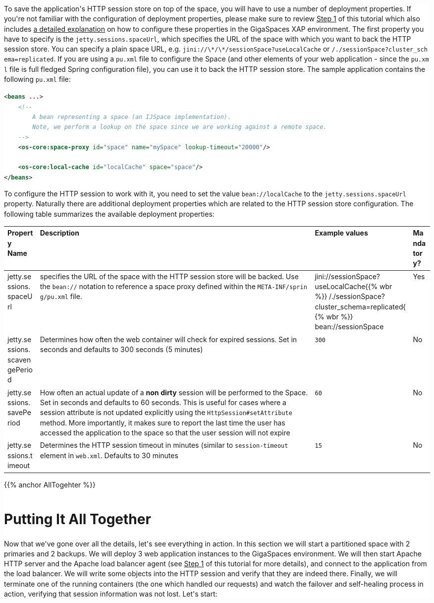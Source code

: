 To save the application's HTTP session store on top of the space, you will have to use a number of deployment properties. If you're not familiar with the configuration of deployment properties, please make sure to review [Step 1](./step-1---deploying-your-web-application-to-the-gigaspaces-environment.html) of this tutorial which also includes [a detailed explanation](./step-1---deploying-your-web-application-to-the-gigaspaces-environment.html#Step1-DeployingYourWebApplicationtotheGigaSpacesEnvironment-DeployDirections) on how to configure these properties in the GigaSpaces XAP environment.
The first property you have to specify is the `jetty.sessions.spaceUrl`, which specifies the URL of the space with which you want to back the HTTP session store. You can specify a plain space URL, e.g. `jini://\*/\*/sessionSpace?useLocalCache` or `/./sessionSpace?cluster_schema=replicated`. If you are using a `pu.xml` file to configure the Space (and other elements of your web application - since the `pu.xml` file is full fledged Spring configuration file), you can use it to back the HTTP session store. The sample application contains the following `pu.xml` file:


```xml
<beans ...>
    <!--
        A bean representing a space (an IJSpace implementation).
        Note, we perform a lookup on the space since we are working against a remote space.
    -->
    <os-core:space-proxy id="space" name="mySpace" lookup-timeout="20000"/>

    <os-core:local-cache id="localCache" space="space"/>
</beans>
```

To configure the HTTP session to work with it, you need to set the value `bean://localCache` to the `jetty.sessions.spaceUrl` property.
Naturally there are additional deployment properties which are related to the HTTP session store configuration.
The following table summarizes the available deployment properties:


|Property Name|Description|Example values|Mandatory?|
|:------------|:----------|:-------------|:---------|
|jetty.sessions.spaceUrl|specifies the URL of the space with the HTTP session store will be backed. Use the `bean://` notation to reference a space proxy defined within the `META-INF/spring/pu.xml` file.|jini://sessionSpace?useLocalCache{{% wbr %}}   /./sessionSpace?cluster_schema=replicated{{% wbr %}}   bean://sessionSpace| Yes |
|jetty.sessions.scavengePeriod | Determines how often the web container will check for expired sessions. Set in seconds and defaults to 300 seconds (5 minutes) | `300` | No |
|jetty.sessions.savePeriod | How often an actual update of a **non dirty** session will be performed to the Space. Set in seconds and defaults to 60 seconds. This is useful for cases where a session attribute is not updated explicitly using the `HttpSession#setAttribute` method. More importantly, it makes sure to report the last time the user has accessed the application to the space so that the user session will not expire | `60` | No |
|jetty.sessions.timeout | Determines the HTTP session timeout in minutes (similar to `session-timeout` element in `web.xml`. Defaults to 30 minutes | `15` | No |

{{% anchor AllTogehter %}}

# Putting It All Together

Now that we've gone over all the details, let's see everything in action. In this section we will start a partitioned space with 2 primaries and 2 backups. We will deploy 3 web application instances to the GigaSpaces environment. We will then start Apache HTTP server and the Apache load balancer agent (see [Step 1](./step-1---deploying-your-web-application-to-the-gigaspaces-environment.html) of this tutorial for more details), and connect to the application from the load balancer. We will write some objects into the HTTP session and verify that they are indeed there. Finally, we will terminate one of the running containers (the one which handled our requests) and watch the failover and self-healing process in action, verifying that session information was not lost. Let's start:
